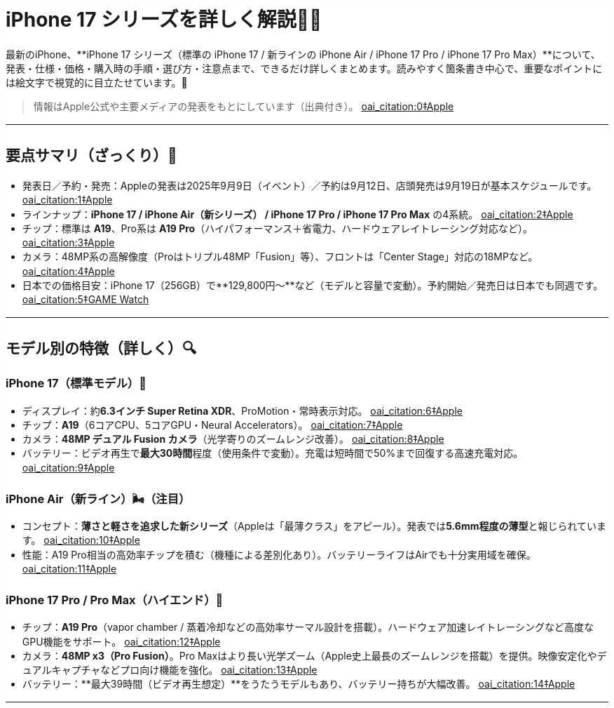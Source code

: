 # iPhone 17 シリーズを詳しく解説📱✨

最新のiPhone、**iPhone 17 シリーズ（標準の iPhone 17 / 新ラインの iPhone Air / iPhone 17 Pro / iPhone 17 Pro Max）**について、発表・仕様・価格・購入時の手順・選び方・注意点まで、できるだけ詳しくまとめます。読みやすく箇条書き中心で、重要なポイントには絵文字で視覚的に目立たせています。🎯

> 情報はApple公式や主要メディアの発表をもとにしています（出典付き）。 [oai_citation:0‡Apple](https://www.apple.com/newsroom/2025/09/apple-debuts-iphone-17/?utm_source=chatgpt.com)

---

## 要点サマリ（ざっくり）📝

- 発表日／予約・発売：Appleの発表は2025年9月9日（イベント）／予約は9月12日、店頭発売は9月19日が基本スケジュールです。 [oai_citation:1‡Apple](https://www.apple.com/newsroom/2025/09/apple-debuts-iphone-17/?utm_source=chatgpt.com)  
- ラインナップ：**iPhone 17 / iPhone Air（新シリーズ） / iPhone 17 Pro / iPhone 17 Pro Max** の4系統。 [oai_citation:2‡Apple](https://www.apple.com/iphone-17/?utm_source=chatgpt.com)  
- チップ：標準は **A19**、Pro系は **A19 Pro**（ハイパフォーマンス＋省電力、ハードウェアレイトレーシング対応など）。 [oai_citation:3‡Apple](https://www.apple.com/iphone-17-pro/specs/?utm_source=chatgpt.com)  
- カメラ：48MP系の高解像度（Proはトリプル48MP「Fusion」等）、フロントは「Center Stage」対応の18MPなど。 [oai_citation:4‡Apple](https://www.apple.com/iphone-17/?utm_source=chatgpt.com)  
- 日本での価格目安：iPhone 17（256GB）で**129,800円〜**など（モデルと容量で変動）。予約開始／発売日は日本でも同週です。 [oai_citation:5‡GAME Watch](https://game.watch.impress.co.jp/docs/news/2046068.html?utm_source=chatgpt.com)

---

## モデル別の特徴（詳しく）🔍

### iPhone 17（標準モデル）📱
- ディスプレイ：約**6.3インチ Super Retina XDR**、ProMotion・常時表示対応。 [oai_citation:6‡Apple](https://www.apple.com/iphone-17/?utm_source=chatgpt.com)  
- チップ：**A19**（6コアCPU、5コアGPU・Neural Accelerators）。 [oai_citation:7‡Apple](https://www.apple.com/iphone-17/?utm_source=chatgpt.com)  
- カメラ：**48MP デュアル Fusion カメラ**（光学寄りのズームレンジ改善）。 [oai_citation:8‡Apple](https://www.apple.com/iphone-17/?utm_source=chatgpt.com)  
- バッテリー：ビデオ再生で**最大30時間**程度（使用条件で変動）。充電は短時間で50%まで回復する高速充電対応。 [oai_citation:9‡Apple](https://www.apple.com/iphone-17/?utm_source=chatgpt.com)

### iPhone Air（新ライン）🌬️（注目）
- コンセプト：**薄さと軽さを追求した新シリーズ**（Appleは「最薄クラス」をアピール）。発表では**5.6mm程度の薄型**と報じられています。 [oai_citation:10‡Apple](https://www.apple.com/newsroom/2025/09/introducing-iphone-air-a-powerful-new-iphone-with-a-breakthrough-design/?utm_source=chatgpt.com)  
- 性能：A19 Pro相当の高効率チップを積む（機種による差別化あり）。バッテリーライフはAirでも十分実用域を確保。 [oai_citation:11‡Apple](https://www.apple.com/newsroom/2025/09/introducing-iphone-air-a-powerful-new-iphone-with-a-breakthrough-design/?utm_source=chatgpt.com)

### iPhone 17 Pro / Pro Max（ハイエンド）🚀
- チップ：**A19 Pro**（vapor chamber / 蒸着冷却などの高効率サーマル設計を搭載）。ハードウェア加速レイトレーシングなど高度なGPU機能をサポート。 [oai_citation:12‡Apple](https://www.apple.com/iphone-17-pro/?utm_source=chatgpt.com)  
- カメラ：**48MP x3（Pro Fusion）**。Pro Maxはより長い光学ズーム（Apple史上最長のズームレンジを搭載）を提供。映像安定化やデュアルキャプチャなどプロ向け機能を強化。 [oai_citation:13‡Apple](https://www.apple.com/iphone-17-pro/?utm_source=chatgpt.com)  
- バッテリー：**最大39時間（ビデオ再生想定）**をうたうモデルもあり、バッテリー持ちが大幅改善。 [oai_citation:14‡Apple](https://www.apple.com/iphone-17/?utm_source=chatgpt.com)

---